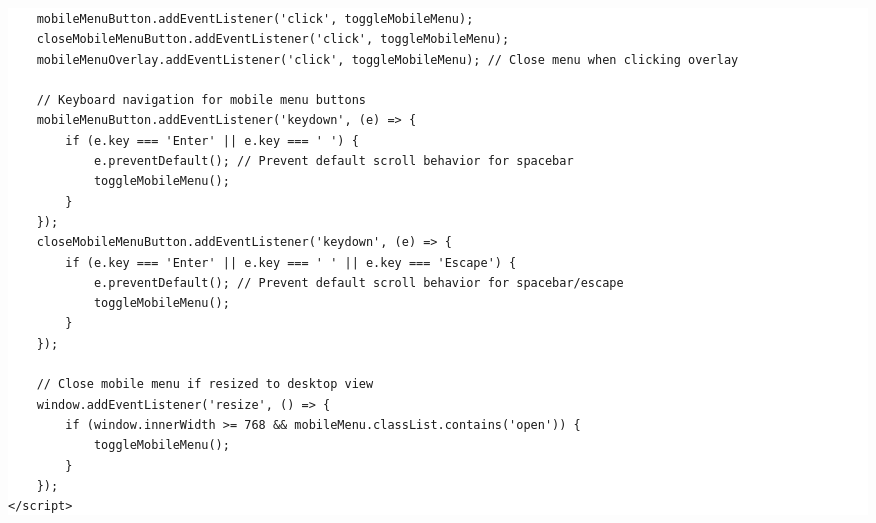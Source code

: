         mobileMenuButton.addEventListener('click', toggleMobileMenu);
        closeMobileMenuButton.addEventListener('click', toggleMobileMenu);
        mobileMenuOverlay.addEventListener('click', toggleMobileMenu); // Close menu when clicking overlay

        // Keyboard navigation for mobile menu buttons
        mobileMenuButton.addEventListener('keydown', (e) => {
            if (e.key === 'Enter' || e.key === ' ') {
                e.preventDefault(); // Prevent default scroll behavior for spacebar
                toggleMobileMenu();
            }
        });
        closeMobileMenuButton.addEventListener('keydown', (e) => {
            if (e.key === 'Enter' || e.key === ' ' || e.key === 'Escape') {
                e.preventDefault(); // Prevent default scroll behavior for spacebar/escape
                toggleMobileMenu();
            }
        });

        // Close mobile menu if resized to desktop view
        window.addEventListener('resize', () => {
            if (window.innerWidth >= 768 && mobileMenu.classList.contains('open')) {
                toggleMobileMenu();
            }
        });
    </script>
</body>
</html>
